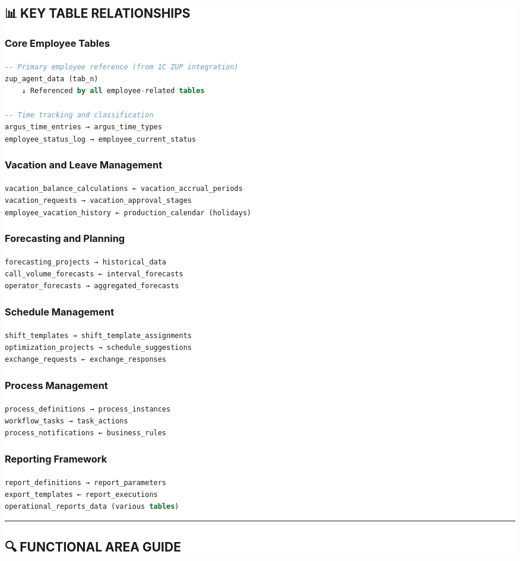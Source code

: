 ## 📊 **KEY TABLE RELATIONSHIPS**

### **Core Employee Tables**
```sql
-- Primary employee reference (from 1C ZUP integration)
zup_agent_data (tab_n) 
    ↓ Referenced by all employee-related tables
    
-- Time tracking and classification
argus_time_entries → argus_time_types
employee_status_log → employee_current_status
```

### **Vacation and Leave Management**
```sql
vacation_balance_calculations ← vacation_accrual_periods
vacation_requests → vacation_approval_stages
employee_vacation_history ← production_calendar (holidays)
```

### **Forecasting and Planning**
```sql
forecasting_projects → historical_data
call_volume_forecasts ← interval_forecasts
operator_forecasts → aggregated_forecasts
```

### **Schedule Management**
```sql
shift_templates → shift_template_assignments
optimization_projects → schedule_suggestions
exchange_requests ← exchange_responses
```

### **Process Management**
```sql
process_definitions → process_instances
workflow_tasks → task_actions
process_notifications ← business_rules
```

### **Reporting Framework**
```sql
report_definitions → report_parameters
export_templates ← report_executions
operational_reports_data (various tables)
```

---

## 🔍 **FUNCTIONAL AREA GUIDE**
